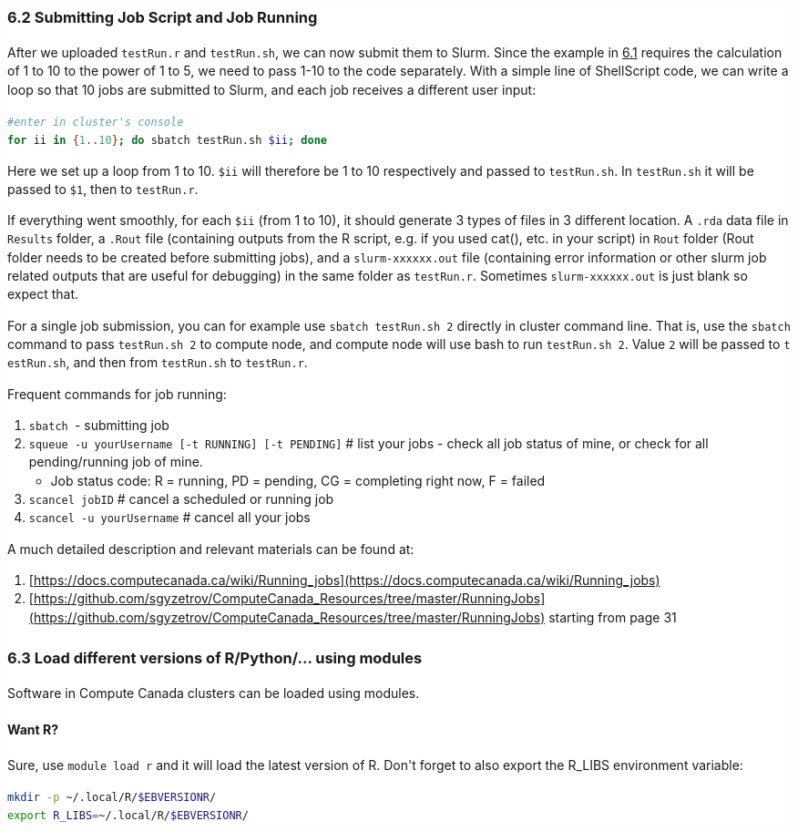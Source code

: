 ### 6.2 Submitting Job Script and Job Running

After we uploaded `testRun.r` and `testRun.sh`, we can now submit them to Slurm. Since the example in [6.1](#61-an-example-and-also-vim-usage) requires the calculation of 1 to 10 to the power of 1 to 5, we need to pass 1-10 to the code separately. With a simple line of ShellScript code, we can write a loop so that 10 jobs are submitted to Slurm, and each job receives a different user input:

```sh
#enter in cluster's console
for ii in {1..10}; do sbatch testRun.sh $ii; done
```

Here we set up a loop from 1 to 10. `$ii` will therefore be 1 to 10 respectively and passed to `testRun.sh`. In `testRun.sh` it will be passed to `$1`, then to `testRun.r`.

If everything went smoothly, for each `$ii` (from 1 to 10), it should generate 3 types of files in 3 different location. A `.rda` data file in `Results` folder, a `.Rout` file (containing outputs from the R script, e.g. if you used cat(), etc. in your script) in `Rout` folder (Rout folder needs to be created before submitting jobs), and a `slurm-xxxxxx.out` file (containing error information or other slurm job related outputs that are useful for debugging) in the same folder as `testRun.r`. Sometimes `slurm-xxxxxx.out` is just blank so expect that.

For a single job submission, you can for example use `sbatch testRun.sh 2` directly in cluster command line. That is, use the `sbatch` command to pass `testRun.sh 2` to compute node, and compute node will use bash to run `testRun.sh 2`. Value `2` will be passed to `testRun.sh`, and then from `testRun.sh` to `testRun.r`.

Frequent commands for job running:

1. `sbatch `- submitting job
2. `squeue -u yourUsername [-t RUNNING] [-t PENDING]` # list your jobs - check all job status of mine, or check for all pending/running job of mine.
    - Job status code: R = running, PD = pending, CG = completing right now, F = failed
3. `scancel jobID` # cancel a scheduled or running job
4. `scancel -u yourUsername` # cancel all your jobs

A much detailed description and relevant materials can be found at:

1. [https://docs.computecanada.ca/wiki/Running_jobs](https://docs.computecanada.ca/wiki/Running_jobs)
2. [https://github.com/sgyzetrov/ComputeCanada_Resources/tree/master/RunningJobs](https://github.com/sgyzetrov/ComputeCanada_Resources/tree/master/RunningJobs) starting from page 31

### 6.3 Load different versions of R/Python/... using modules

Software in Compute Canada clusters can be loaded using modules. 

#### Want R? 

Sure, use `module load r` and it will load the latest version of R. Don't forget to also export the R_LIBS environment variable:

```sh
mkdir -p ~/.local/R/$EBVERSIONR/
export R_LIBS=~/.local/R/$EBVERSIONR/
```
